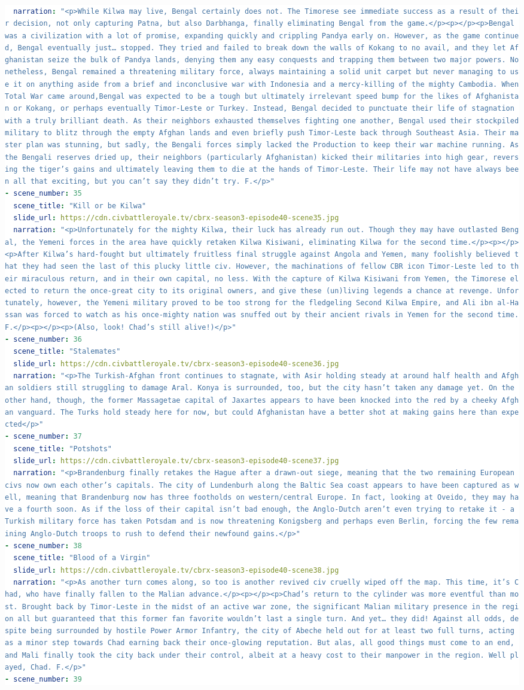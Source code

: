 ```yaml
  narration: "<p>While Kilwa may live, Bengal certainly does not. The Timorese see immediate success as a result of their decision, not only capturing Patna, but also Darbhanga, finally eliminating Bengal from the game.</p><p></p><p>Bengal was a civilization with a lot of promise, expanding quickly and crippling Pandya early on. However, as the game continued, Bengal eventually just… stopped. They tried and failed to break down the walls of Kokang to no avail, and they let Afghanistan seize the bulk of Pandya lands, denying them any easy conquests and trapping them between two major powers. Nonetheless, Bengal remained a threatening military force, always maintaining a solid unit carpet but never managing to use it on anything aside from a brief and inconclusive war with Indonesia and a mercy-killing of the mighty Cambodia. When Total War came around,Bengal was expected to be a tough but ultimately irrelevant speed bump for the likes of Afghanistan or Kokang, or perhaps eventually Timor-Leste or Turkey. Instead, Bengal decided to punctuate their life of stagnation with a truly brilliant death. As their neighbors exhausted themselves fighting one another, Bengal used their stockpiled military to blitz through the empty Afghan lands and even briefly push Timor-Leste back through Southeast Asia. Their master plan was stunning, but sadly, the Bengali forces simply lacked the Production to keep their war machine running. As the Bengali reserves dried up, their neighbors (particularly Afghanistan) kicked their militaries into high gear, reversing the tiger’s gains and ultimately leaving them to die at the hands of Timor-Leste. Their life may not have always been all that exciting, but you can’t say they didn’t try. F.</p>"
- scene_number: 35
  scene_title: "Kill or be Kilwa"
  slide_url: https://cdn.civbattleroyale.tv/cbrx-season3-episode40-scene35.jpg
  narration: "<p>Unfortunately for the mighty Kilwa, their luck has already run out. Though they may have outlasted Bengal, the Yemeni forces in the area have quickly retaken Kilwa Kisiwani, eliminating Kilwa for the second time.</p><p></p><p>After Kilwa’s hard-fought but ultimately fruitless final struggle against Angola and Yemen, many foolishly believed that they had seen the last of this plucky little civ. However, the machinations of fellow CBR icon Timor-Leste led to their miraculous return, and in their own capital, no less. With the capture of Kilwa Kisiwani from Yemen, the Timorese elected to return the once-great city to its original owners, and give these (un)living legends a chance at revenge. Unfortunately, however, the Yemeni military proved to be too strong for the fledgeling Second Kilwa Empire, and Ali ibn al-Hassan was forced to watch as his once-mighty nation was snuffed out by their ancient rivals in Yemen for the second time. F.</p><p></p><p>(Also, look! Chad’s still alive!)</p>"
- scene_number: 36
  scene_title: "Stalemates"
  slide_url: https://cdn.civbattleroyale.tv/cbrx-season3-episode40-scene36.jpg
  narration: "<p>The Turkish-Afghan front continues to stagnate, with Asir holding steady at around half health and Afghan soldiers still struggling to damage Aral. Konya is surrounded, too, but the city hasn’t taken any damage yet. On the other hand, though, the former Massagetae capital of Jaxartes appears to have been knocked into the red by a cheeky Afghan vanguard. The Turks hold steady here for now, but could Afghanistan have a better shot at making gains here than expected</p>"
- scene_number: 37
  scene_title: "Potshots"
  slide_url: https://cdn.civbattleroyale.tv/cbrx-season3-episode40-scene37.jpg
  narration: "<p>Brandenburg finally retakes the Hague after a drawn-out siege, meaning that the two remaining European civs now own each other’s capitals. The city of Lundenburh along the Baltic Sea coast appears to have been captured as well, meaning that Brandenburg now has three footholds on western/central Europe. In fact, looking at Oveido, they may have a fourth soon. As if the loss of their capital isn’t bad enough, the Anglo-Dutch aren’t even trying to retake it - a Turkish military force has taken Potsdam and is now threatening Konigsberg and perhaps even Berlin, forcing the few remaining Anglo-Dutch troops to rush to defend their newfound gains.</p>"
- scene_number: 38
  scene_title: "Blood of a Virgin"
  slide_url: https://cdn.civbattleroyale.tv/cbrx-season3-episode40-scene38.jpg
  narration: "<p>As another turn comes along, so too is another revived civ cruelly wiped off the map. This time, it’s Chad, who have finally fallen to the Malian advance.</p><p></p><p>Chad’s return to the cylinder was more eventful than most. Brought back by Timor-Leste in the midst of an active war zone, the significant Malian military presence in the region all but guaranteed that this former fan favorite wouldn’t last a single turn. And yet… they did! Against all odds, despite being surrounded by hostile Power Armor Infantry, the city of Abeche held out for at least two full turns, acting as a minor step towards Chad earning back their once-glowing reputation. But alas, all good things must come to an end, and Mali finally took the city back under their control, albeit at a heavy cost to their manpower in the region. Well played, Chad. F.</p>"
- scene_number: 39
```